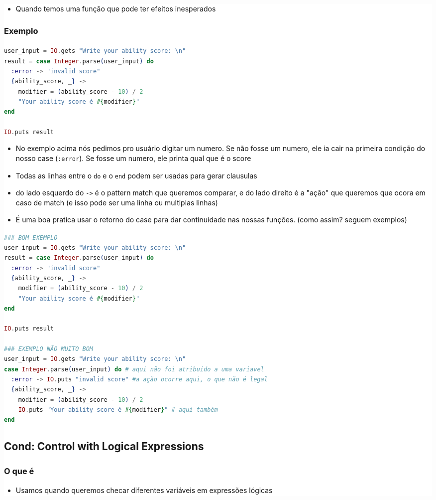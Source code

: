 * Quando temos uma função que pode ter efeitos inesperados

### Exemplo

```elixir
user_input = IO.gets "Write your ability score: \n"
result = case Integer.parse(user_input) do
  :error -> "invalid score"
  {ability_score, _} -> 
    modifier = (ability_score - 10) / 2
    "Your ability score é #{modifier}"
end

IO.puts result
```

* No exemplo acima nós pedimos pro usuário digitar um numero. Se não fosse um numero, ele ia cair na primeira condição do nosso case (`:error`). Se fosse um numero, ele printa qual que é o score

* Todas as linhas entre o `do` e o `end` podem ser usadas para gerar clausulas

* do lado esquerdo do `->` é o pattern match que queremos comparar, e do lado direito é a "ação" que queremos que ocora em caso de match (e isso pode ser uma linha ou multiplas linhas)

* É uma boa pratica usar o retorno do case para dar continuidade nas nossas funções. (como assim? seguem exemplos)

```elixir
### BOM EXEMPLO
user_input = IO.gets "Write your ability score: \n"
result = case Integer.parse(user_input) do
  :error -> "invalid score"
  {ability_score, _} -> 
    modifier = (ability_score - 10) / 2
    "Your ability score é #{modifier}"
end

IO.puts result

### EXEMPLO NÃO MUITO BOM
user_input = IO.gets "Write your ability score: \n"
case Integer.parse(user_input) do # aqui não foi atribuido a uma variavel
  :error -> IO.puts "invalid score" #a ação ocorre aqui, o que não é legal
  {ability_score, _} -> 
    modifier = (ability_score - 10) / 2
    IO.puts "Your ability score é #{modifier}" # aqui também 
end
```

## Cond: Control with Logical Expressions

### O que é

* Usamos quando queremos checar diferentes variáveis em expressões lógicas
